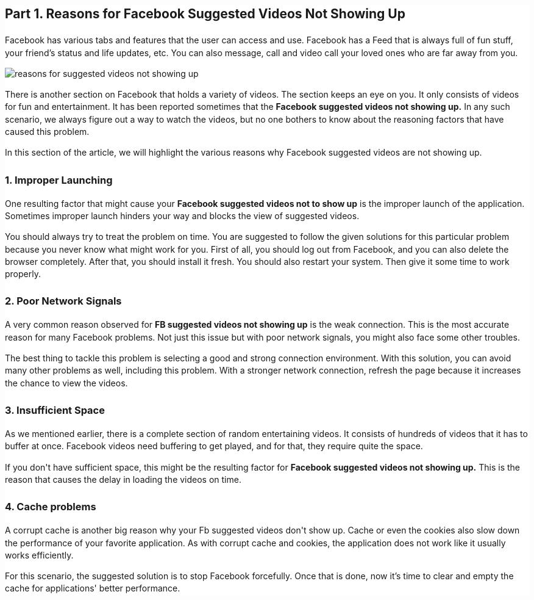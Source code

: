 ## Part 1\. Reasons for Facebook Suggested Videos Not Showing Up

Facebook has various tabs and features that the user can access and use. Facebook has a Feed that is always full of fun stuff, your friend’s status and life updates, etc. You can also message, call and video call your loved ones who are far away from you.

![reasons for suggested videos not showing up](https://images.wondershare.com/filmora/article-images/2021/facebook-suggested-videos-not-showing-up-1.jpg)

There is another section on Facebook that holds a variety of videos. The section keeps an eye on you. It only consists of videos for fun and entertainment. It has been reported sometimes that the **Facebook suggested videos not showing up.** In any such scenario, we always figure out a way to watch the videos, but no one bothers to know about the reasoning factors that have caused this problem.

In this section of the article, we will highlight the various reasons why Facebook suggested videos are not showing up.

### 1\. Improper Launching

One resulting factor that might cause your **Facebook suggested videos not to show up** is the improper launch of the application. Sometimes improper launch hinders your way and blocks the view of suggested videos.

You should always try to treat the problem on time. You are suggested to follow the given solutions for this particular problem because you never know what might work for you. First of all, you should log out from Facebook, and you can also delete the browser completely. After that, you should install it fresh. You should also restart your system. Then give it some time to work properly.

### 2\. Poor Network Signals

A very common reason observed for **FB suggested videos not showing up** is the weak connection. This is the most accurate reason for many Facebook problems. Not just this issue but with poor network signals, you might also face some other troubles.

The best thing to tackle this problem is selecting a good and strong connection environment. With this solution, you can avoid many other problems as well, including this problem. With a stronger network connection, refresh the page because it increases the chance to view the videos.

### 3\. Insufficient Space

As we mentioned earlier, there is a complete section of random entertaining videos. It consists of hundreds of videos that it has to buffer at once. Facebook videos need buffering to get played, and for that, they require quite the space.

If you don't have sufficient space, this might be the resulting factor for **Facebook suggested videos not showing up.** This is the reason that causes the delay in loading the videos on time.

### 4\. Cache problems

A corrupt cache is another big reason why your Fb suggested videos don't show up. Cache or even the cookies also slow down the performance of your favorite application. As with corrupt cache and cookies, the application does not work like it usually works efficiently.

For this scenario, the suggested solution is to stop Facebook forcefully. Once that is done, now it’s time to clear and empty the cache for applications' better performance.
